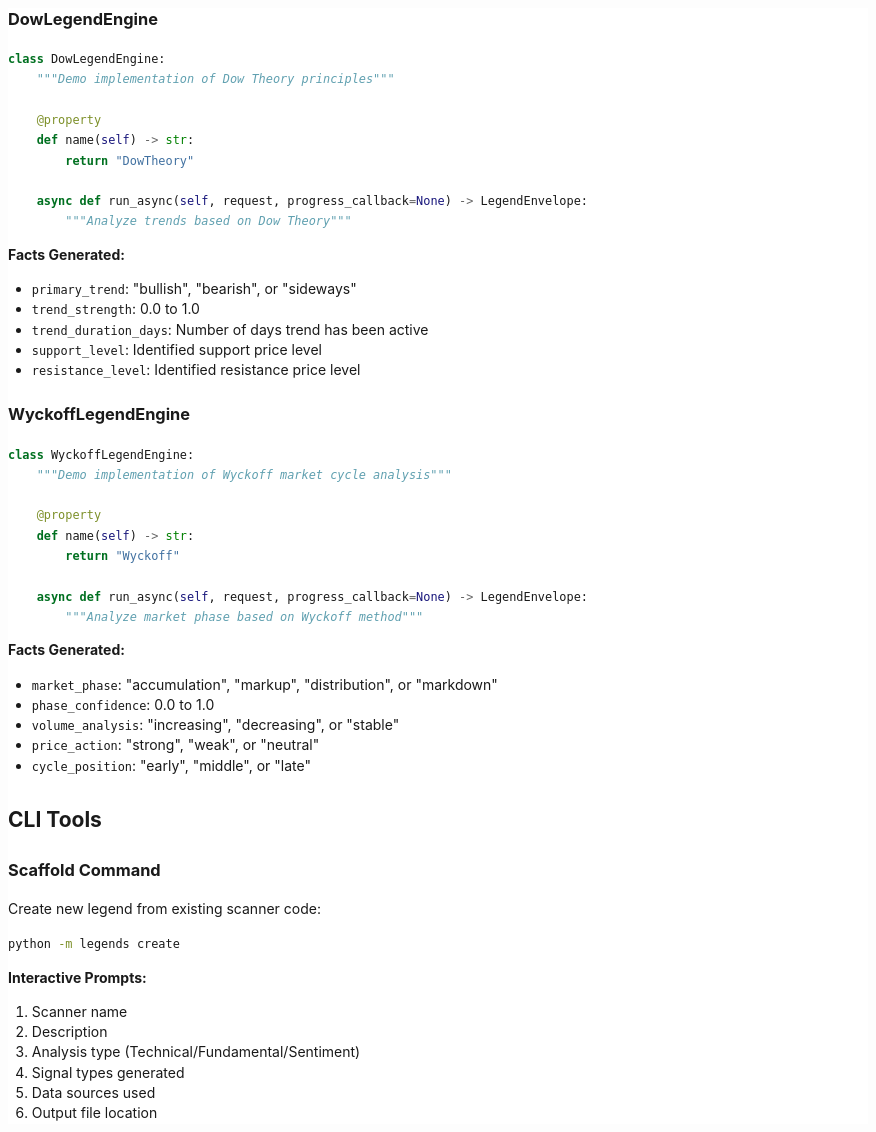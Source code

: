### DowLegendEngine

```python
class DowLegendEngine:
    """Demo implementation of Dow Theory principles"""
    
    @property
    def name(self) -> str:
        return "DowTheory"
    
    async def run_async(self, request, progress_callback=None) -> LegendEnvelope:
        """Analyze trends based on Dow Theory"""
```

**Facts Generated:**
- `primary_trend`: "bullish", "bearish", or "sideways"
- `trend_strength`: 0.0 to 1.0
- `trend_duration_days`: Number of days trend has been active
- `support_level`: Identified support price level
- `resistance_level`: Identified resistance price level

### WyckoffLegendEngine

```python
class WyckoffLegendEngine:
    """Demo implementation of Wyckoff market cycle analysis"""
    
    @property
    def name(self) -> str:
        return "Wyckoff"
    
    async def run_async(self, request, progress_callback=None) -> LegendEnvelope:
        """Analyze market phase based on Wyckoff method"""
```

**Facts Generated:**
- `market_phase`: "accumulation", "markup", "distribution", or "markdown"
- `phase_confidence`: 0.0 to 1.0
- `volume_analysis`: "increasing", "decreasing", or "stable"
- `price_action`: "strong", "weak", or "neutral"
- `cycle_position`: "early", "middle", or "late"

## CLI Tools

### Scaffold Command

Create new legend from existing scanner code:

```bash
python -m legends create
```

**Interactive Prompts:**
1. Scanner name
2. Description
3. Analysis type (Technical/Fundamental/Sentiment)
4. Signal types generated
5. Data sources used
6. Output file location

